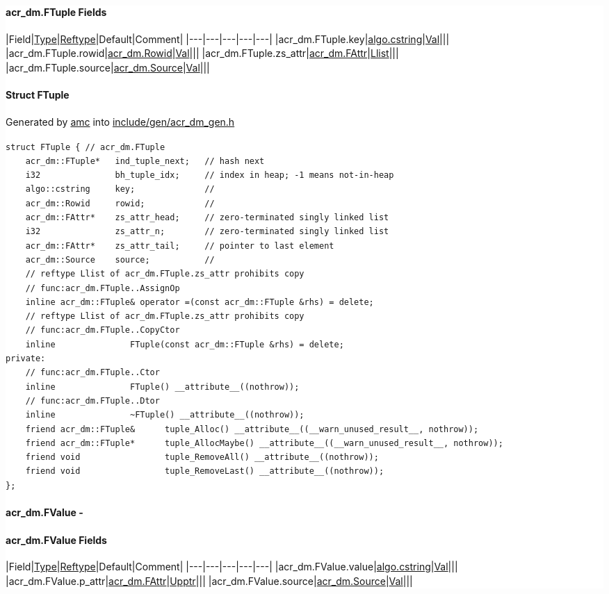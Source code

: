 #### acr_dm.FTuple Fields
<a href="#acr_dm-ftuple-fields"></a>
|Field|[Type](/txt/ssimdb/dmmeta/ctype.md)|[Reftype](/txt/ssimdb/dmmeta/reftype.md)|Default|Comment|
|---|---|---|---|---|
|acr_dm.FTuple.key|[algo.cstring](/txt/protocol/algo/cstring.md)|[Val](/txt/exe/amc/reftypes.md#val)|||
|acr_dm.FTuple.rowid|[acr_dm.Rowid](/txt/exe/acr_dm/internals.md#acr_dm-rowid)|[Val](/txt/exe/amc/reftypes.md#val)|||
|acr_dm.FTuple.zs_attr|[acr_dm.FAttr](/txt/exe/acr_dm/internals.md#acr_dm-fattr)|[Llist](/txt/exe/amc/reftypes.md#llist)|||
|acr_dm.FTuple.source|[acr_dm.Source](/txt/exe/acr_dm/internals.md#acr_dm-source)|[Val](/txt/exe/amc/reftypes.md#val)|||

#### Struct FTuple
<a href="#struct-ftuple"></a>
Generated by [amc](/txt/exe/amc/README.md) into [include/gen/acr_dm_gen.h](/include/gen/acr_dm_gen.h)
```
struct FTuple { // acr_dm.FTuple
    acr_dm::FTuple*   ind_tuple_next;   // hash next
    i32               bh_tuple_idx;     // index in heap; -1 means not-in-heap
    algo::cstring     key;              //
    acr_dm::Rowid     rowid;            //
    acr_dm::FAttr*    zs_attr_head;     // zero-terminated singly linked list
    i32               zs_attr_n;        // zero-terminated singly linked list
    acr_dm::FAttr*    zs_attr_tail;     // pointer to last element
    acr_dm::Source    source;           //
    // reftype Llist of acr_dm.FTuple.zs_attr prohibits copy
    // func:acr_dm.FTuple..AssignOp
    inline acr_dm::FTuple& operator =(const acr_dm::FTuple &rhs) = delete;
    // reftype Llist of acr_dm.FTuple.zs_attr prohibits copy
    // func:acr_dm.FTuple..CopyCtor
    inline               FTuple(const acr_dm::FTuple &rhs) = delete;
private:
    // func:acr_dm.FTuple..Ctor
    inline               FTuple() __attribute__((nothrow));
    // func:acr_dm.FTuple..Dtor
    inline               ~FTuple() __attribute__((nothrow));
    friend acr_dm::FTuple&      tuple_Alloc() __attribute__((__warn_unused_result__, nothrow));
    friend acr_dm::FTuple*      tuple_AllocMaybe() __attribute__((__warn_unused_result__, nothrow));
    friend void                 tuple_RemoveAll() __attribute__((nothrow));
    friend void                 tuple_RemoveLast() __attribute__((nothrow));
};
```

#### acr_dm.FValue - 
<a href="#acr_dm-fvalue"></a>

#### acr_dm.FValue Fields
<a href="#acr_dm-fvalue-fields"></a>
|Field|[Type](/txt/ssimdb/dmmeta/ctype.md)|[Reftype](/txt/ssimdb/dmmeta/reftype.md)|Default|Comment|
|---|---|---|---|---|
|acr_dm.FValue.value|[algo.cstring](/txt/protocol/algo/cstring.md)|[Val](/txt/exe/amc/reftypes.md#val)|||
|acr_dm.FValue.p_attr|[acr_dm.FAttr](/txt/exe/acr_dm/internals.md#acr_dm-fattr)|[Upptr](/txt/exe/amc/reftypes.md#upptr)|||
|acr_dm.FValue.source|[acr_dm.Source](/txt/exe/acr_dm/internals.md#acr_dm-source)|[Val](/txt/exe/amc/reftypes.md#val)|||
